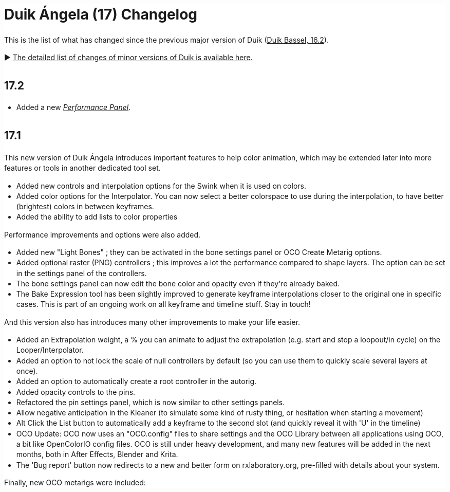 # Duik Ángela (17) Changelog

This is the list of what has changed since the previous major version of Duik ([Duik Bassel, 16.2](duik-16-changelog.md)).

► [The detailed list of changes of minor versions of Duik is available here](https://github.com/RxLaboratory/Duik/releases).

## 17.2

- Added a new [*Performance Panel*](../guide/performance.md).

## 17.1

This new version of Duik Ángela introduces important features to help color animation, which may be extended later into more features or tools in another dedicated tool set.

- Added new controls and interpolation options for the Swink when it is used on colors.
- Added color options for the Interpolator. You can now select a better colorspace to use during the interpolation, to have better (brightest) colors in between keyframes.
- Added the ability to add lists to color properties

Performance improvements and options were also added.

- Added new "Light Bones" ; they can be activated in the bone settings panel or OCO Create Metarig options.
- Added optional raster (PNG) controllers ; this improves a lot the performance compared to shape layers. The option can be set in the settings panel of the controllers.
- The bone settings panel can now edit the bone color and opacity even if they're already baked.
- The Bake Expression tool has been slightly improved to generate keyframe interpolations closer to the original one in specific cases. This is part of an ongoing work on all keyframe and timeline stuff. Stay in touch!

And this version also has introduces many other improvements to make your life easier.

- Added an Extrapolation weight, a % you can animate to adjust the extrapolation (e.g. start and stop a loopout/in cycle) on the Looper/Interpolator.
- Added an option to not lock the scale of null controllers by default (so you can use them to quickly scale several layers at once).
- Added an option to automatically create a root controller in the autorig.
- Added opacity controls to the pins.
- Refactored the pin settings panel, which is now similar to other settings panels.
- Allow negative anticipation in the Kleaner (to simulate some kind of rusty thing, or hesitation when starting a movement)
- Alt Click the List button to automatically add a keyframe to the second slot (and quickly reveal it with 'U' in the timeline)
- OCO Update: OCO now uses an "OCO.config" files to share settings and the OCO Library between all applications using OCO, a bit like OpenColorIO config files. OCO is still under heavy development, and many new features will be added in the next months, both in After Effects, Blender and Krita.
- The 'Bug report' button now redirects to a new and better form on rxlaboratory.org, pre-filled with details about your system.

Finally, new OCO metarigs were included:

